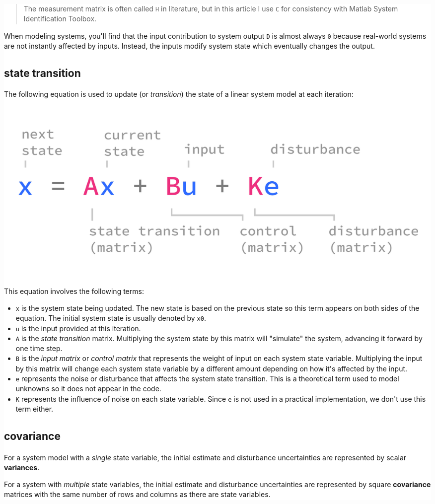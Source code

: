 > The measurement matrix is often called `H` in literature, but in this article I use `C` for consistency with Matlab System Identification Toolbox.

When modeling systems, you'll find that the input contribution to system output `D` is almost always `0` because real-world systems are not instantly affected by inputs. Instead, the inputs modify system state which eventually changes the output.

## state transition

The following equation is used to update (or *transition*) the state of a linear system model at each iteration:

![transition equation x = Ax + Bu + Ke](./images/kalman-transition.png)

This equation involves the following terms:

+ `x` is the system state being updated. The new state is based on the previous state so this term appears on both sides of the equation. The initial system state is usually denoted by `x0`.
+ `u` is the input provided at this iteration.
+ `A` is the *state transition* matrix. Multiplying the system state by this matrix will "simulate" the system, advancing it forward by one time step.
+ `B` is the *input matrix* or *control matrix* that represents the weight of input on each system state variable. Multiplying the input by this matrix will change each system state variable by a different amount depending on how it's affected by the input.
+ `e` represents the noise or disturbance that affects the system state transition. This is a theoretical term used to model unknowns so it does not appear in the code.
+ `K` represents the influence of noise on each state variable. Since `e` is not used in a practical implementation, we don't use this term either.

## covariance

For a system model with a *single* state variable, the initial estimate and disturbance uncertainties are represented by scalar **variances**.

For a system with *multiple* state variables, the initial estimate and disturbance uncertainties are represented by square **covariance** matrices with the same number of rows and columns as there are state variables.
